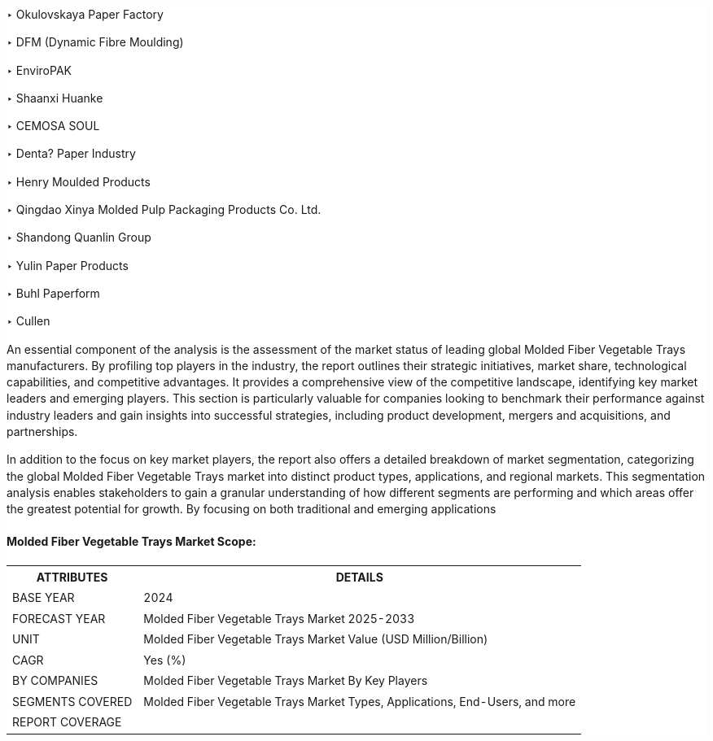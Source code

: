 ‣ Okulovskaya Paper Factory

‣ DFM (Dynamic Fibre Moulding)

‣ EnviroPAK

‣ Shaanxi Huanke

‣ CEMOSA SOUL

‣ Denta? Paper Industry

‣ Henry Moulded Products

‣ Qingdao Xinya Molded Pulp Packaging Products Co. Ltd.

‣ Shandong Quanlin Group

‣ Yulin Paper Products

‣ Buhl Paperform

‣ Cullen

An essential component of the analysis is the assessment of the market status of leading global Molded Fiber Vegetable Trays manufacturers. By profiling top players in the industry, the report outlines their strategic initiatives, market share, technological capabilities, and competitive advantages. It provides a comprehensive view of the competitive landscape, identifying key market leaders and emerging players. This section is particularly valuable for companies looking to benchmark their performance against industry leaders and gain insights into successful strategies, including product development, mergers and acquisitions, and partnerships.

In addition to the focus on key market players, the report also offers a detailed breakdown of market segmentation, categorizing the global Molded Fiber Vegetable Trays market into distinct product types, applications, and regional markets. This segmentation analysis enables stakeholders to gain a granular understanding of how different segments are performing and which areas offer the greatest potential for growth. By focusing on both traditional and emerging applications

<h4>Molded Fiber Vegetable Trays Market Scope:</h4>
<table>
<tr>
<th>ATTRIBUTES</th>
<th>DETAILS</th>
</tr>
<tr>
<td>BASE YEAR</td>
<td>2024</td>
</tr>
<tr>
<td>FORECAST YEAR</td>
<td>Molded Fiber Vegetable Trays Market 2025-2033</td>
</tr>
<tr>
<td>UNIT</td>
<td>Molded Fiber Vegetable Trays Market Value (USD Million/Billion)</td>
<tr>
<td>CAGR</td>
<td>Yes (%)</td>
</tr>
</tr>
<tr>
<td>BY COMPANIES</td>
<td>Molded Fiber Vegetable Trays Market By Key Players</td>
</tr>
<tr>
<td>SEGMENTS COVERED</td>
<td>Molded Fiber Vegetable Trays Market Types, Applications, End-Users, and more</td>
</tr>
<tr>
<td>REPORT COVERAGE</td>